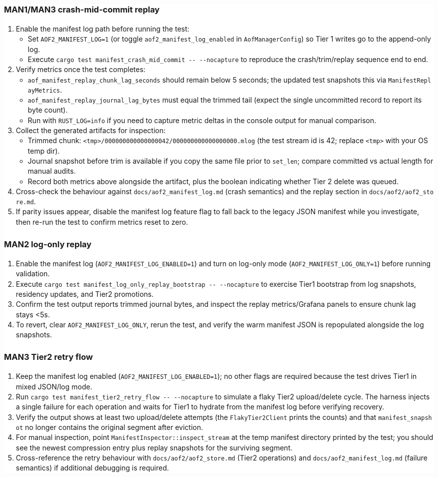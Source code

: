 ### MAN1/MAN3 crash-mid-commit replay

1. Enable the manifest log path before running the test:
   - Set `AOF2_MANIFEST_LOG=1` (or toggle `aof2_manifest_log_enabled` in `AofManagerConfig`) so Tier 1 writes go to the append-only log.
   - Execute `cargo test manifest_crash_mid_commit -- --nocapture` to reproduce the crash/trim/replay sequence end to end.
2. Verify metrics once the test completes:
   - `aof_manifest_replay_chunk_lag_seconds` should remain below 5 seconds; the updated test snapshots this via `ManifestReplayMetrics`.
   - `aof_manifest_replay_journal_lag_bytes` must equal the trimmed tail (expect the single uncommitted record to report its byte count).
   - Run with `RUST_LOG=info` if you need to capture metric deltas in the console output for manual comparison.
3. Collect the generated artifacts for inspection:
   - Trimmed chunk: `<tmp>/000000000000000042/000000000000000000.mlog` (the test stream id is 42; replace `<tmp>` with your OS temp dir).
   - Journal snapshot before trim is available if you copy the same file prior to `set_len`; compare committed vs actual length for manual audits.
   - Record both metrics above alongside the artifact, plus the boolean indicating whether Tier 2 delete was queued.
4. Cross-check the behaviour against `docs/aof2_manifest_log.md` (crash semantics) and the replay section in `docs/aof2/aof2_store.md`.
5. If parity issues appear, disable the manifest log feature flag to fall back to the legacy JSON manifest while you investigate, then re-run the test to confirm metrics reset to zero.


### MAN2 log-only replay

1. Enable the manifest log (`AOF2_MANIFEST_LOG_ENABLED=1`) and turn on log-only mode (`AOF2_MANIFEST_LOG_ONLY=1`) before running validation.
2. Execute `cargo test manifest_log_only_replay_bootstrap -- --nocapture` to exercise Tier1 bootstrap from log snapshots, residency updates, and Tier2 promotions.
3. Confirm the test output reports trimmed journal bytes, and inspect the replay metrics/Grafana panels to ensure chunk lag stays <5s.
4. To revert, clear `AOF2_MANIFEST_LOG_ONLY`, rerun the test, and verify the warm manifest JSON is repopulated alongside the log snapshots.

### MAN3 Tier2 retry flow

1. Keep the manifest log enabled (`AOF2_MANIFEST_LOG_ENABLED=1`); no other flags are required because the test drives Tier1 in mixed JSON/log mode.
2. Run `cargo test manifest_tier2_retry_flow -- --nocapture` to simulate a flaky Tier2 upload/delete cycle. The harness injects a single failure for each operation and waits for Tier1 to hydrate from the manifest log before verifying recovery.
3. Verify the output shows at least two upload/delete attempts (the `FlakyTier2Client` prints the counts) and that `manifest_snapshot` no longer contains the original segment after eviction.
4. For manual inspection, point `ManifestInspector::inspect_stream` at the temp manifest directory printed by the test; you should see the newest compression entry plus replay snapshots for the surviving segment.
5. Cross-reference the retry behaviour with `docs/aof2/aof2_store.md` (Tier2 operations) and `docs/aof2_manifest_log.md` (failure semantics) if additional debugging is required.

